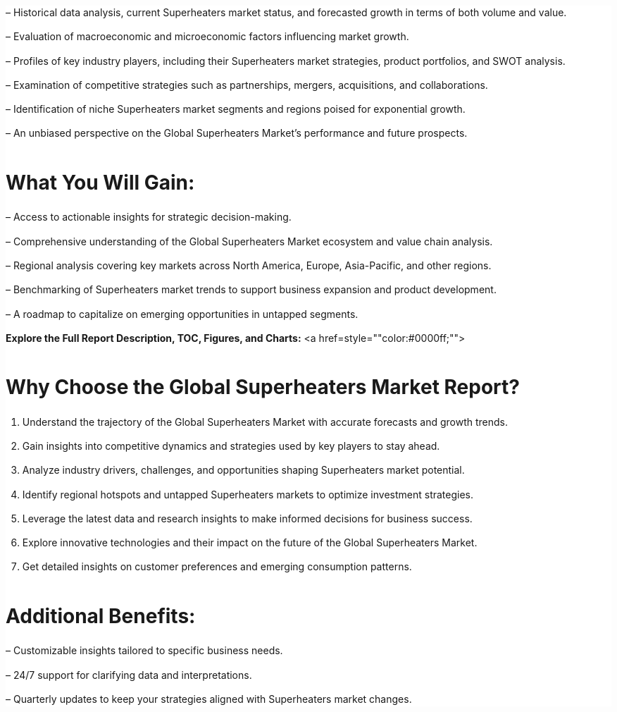– Historical data analysis, current Superheaters market status, and forecasted growth in terms of both volume and value.

– Evaluation of macroeconomic and microeconomic factors influencing market growth.

– Profiles of key industry players, including their Superheaters market strategies, product portfolios, and SWOT analysis.

– Examination of competitive strategies such as partnerships, mergers, acquisitions, and collaborations.

– Identification of niche Superheaters market segments and regions poised for exponential growth.

– An unbiased perspective on the Global Superheaters Market’s performance and future prospects.

# <strong>What You Will Gain:</strong>

– Access to actionable insights for strategic decision-making.

– Comprehensive understanding of the Global Superheaters Market ecosystem and value chain analysis.

– Regional analysis covering key markets across North America, Europe, Asia-Pacific, and other regions.

– Benchmarking of Superheaters market trends to support business expansion and product development.

– A roadmap to capitalize on emerging opportunities in untapped segments.

<strong>Explore the Full Report Description, TOC, Figures, and Charts:</strong>
<a href=style=""color:#0000ff;""></a>

# <strong>Why Choose the Global Superheaters Market Report?</strong>

1. Understand the trajectory of the Global Superheaters Market with accurate forecasts and growth trends.

2. Gain insights into competitive dynamics and strategies used by key players to stay ahead.

3. Analyze industry drivers, challenges, and opportunities shaping Superheaters market potential.

4. Identify regional hotspots and untapped Superheaters markets to optimize investment strategies.

5. Leverage the latest data and research insights to make informed decisions for business success.

6. Explore innovative technologies and their impact on the future of the Global Superheaters Market.

7. Get detailed insights on customer preferences and emerging consumption patterns.

# <strong>Additional Benefits:</strong>

– Customizable insights tailored to specific business needs.

– 24/7 support for clarifying data and interpretations.

– Quarterly updates to keep your strategies aligned with Superheaters market changes.
